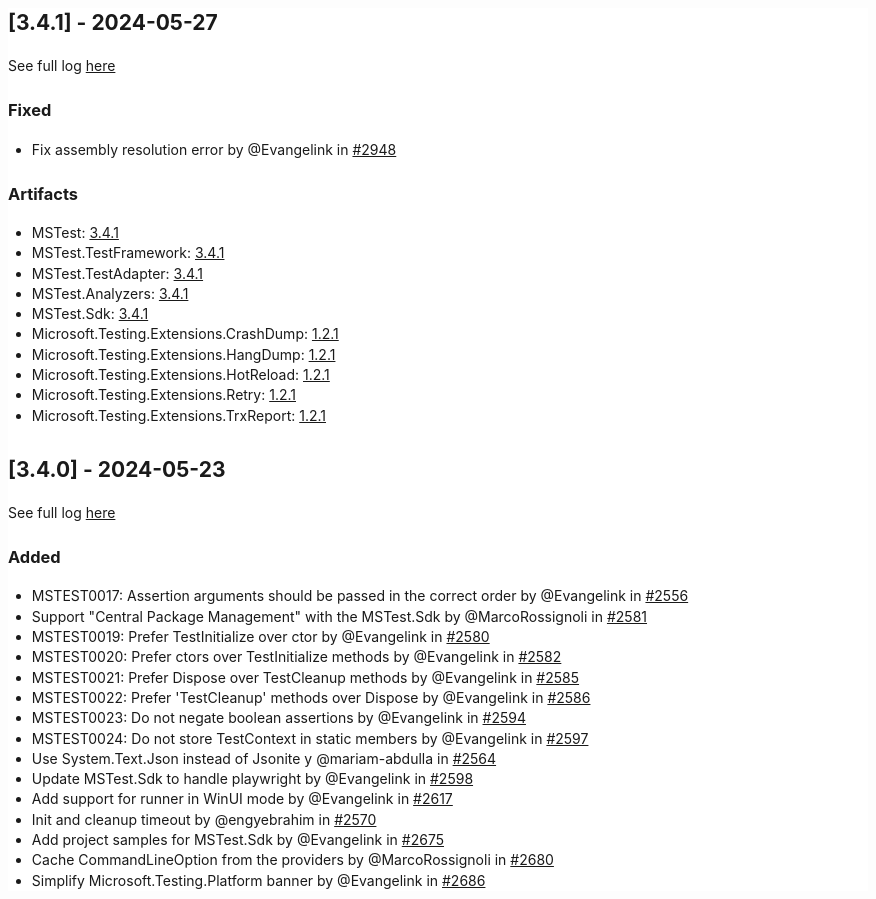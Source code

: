 ## <a name="3.4.1" />[3.4.1] - 2024-05-27

See full log [here](https://github.com/microsoft/testfx/compare/v3.4.0...v3.4.1)

### Fixed

* Fix assembly resolution error by @Evangelink in [#2948](https://github.com/microsoft/testfx/pull/2948)

### Artifacts

* MSTest: [3.4.1](https://www.nuget.org/packages/MSTest/3.4.1)
* MSTest.TestFramework: [3.4.1](https://www.nuget.org/packages/MSTest.TestFramework/3.4.1)
* MSTest.TestAdapter: [3.4.1](https://www.nuget.org/packages/MSTest.TestAdapter/3.4.1)
* MSTest.Analyzers: [3.4.1](https://www.nuget.org/packages/MSTest.Analyzers/3.4.1)
* MSTest.Sdk: [3.4.1](https://www.nuget.org/packages/MSTest.Sdk/3.4.1)
* Microsoft.Testing.Extensions.CrashDump: [1.2.1](https://www.nuget.org/packages/Microsoft.Testing.Extensions.CrashDump/1.2.1)
* Microsoft.Testing.Extensions.HangDump: [1.2.1](https://www.nuget.org/packages/Microsoft.Testing.Extensions.HangDump/1.2.1)
* Microsoft.Testing.Extensions.HotReload: [1.2.1](https://www.nuget.org/packages/Microsoft.Testing.Extensions.HotReload/1.2.1)
* Microsoft.Testing.Extensions.Retry: [1.2.1](https://www.nuget.org/packages/Microsoft.Testing.Extensions.Retry/1.2.1)
* Microsoft.Testing.Extensions.TrxReport: [1.2.1](https://www.nuget.org/packages/Microsoft.Testing.Extensions.TrxReport/1.2.1)

## <a name="3.4.0" />[3.4.0] - 2024-05-23

See full log [here](https://github.com/microsoft/testfx/compare/v3.3.1...v3.4.0)

### Added

* MSTEST0017: Assertion arguments should be passed in the correct order by @Evangelink in [#2556](https://github.com/microsoft/testfx/pull/2556)
* Support "Central Package Management" with the MSTest.Sdk by @MarcoRossignoli in [#2581](https://github.com/microsoft/testfx/pull/2581)
* MSTEST0019: Prefer TestInitialize over ctor by @Evangelink in [#2580](https://github.com/microsoft/testfx/pull/2580)
* MSTEST0020: Prefer ctors over TestInitialize methods by @Evangelink in [#2582](https://github.com/microsoft/testfx/pull/2582)
* MSTEST0021: Prefer Dispose over TestCleanup methods by @Evangelink in [#2585](https://github.com/microsoft/testfx/pull/2585)
* MSTEST0022: Prefer 'TestCleanup' methods over Dispose by @Evangelink in [#2586](https://github.com/microsoft/testfx/pull/2586)
* MSTEST0023: Do not negate boolean assertions by @Evangelink in [#2594](https://github.com/microsoft/testfx/pull/2594)
* MSTEST0024: Do not store TestContext in static members by @Evangelink in [#2597](https://github.com/microsoft/testfx/pull/2597)
* Use System.Text.Json instead of Jsonite y @mariam-abdulla in [#2564](https://github.com/microsoft/testfx/pull/2564)
* Update MSTest.Sdk to handle playwright by @Evangelink in [#2598](https://github.com/microsoft/testfx/pull/2598)
* Add support for runner in WinUI mode by @Evangelink in [#2617](https://github.com/microsoft/testfx/pull/2617)
* Init and cleanup timeout by @engyebrahim in [#2570](https://github.com/microsoft/testfx/pull/2570)
* Add project samples for MSTest.Sdk by @Evangelink in [#2675](https://github.com/microsoft/testfx/pull/2675)
* Cache CommandLineOption from the providers by @MarcoRossignoli in [#2680](https://github.com/microsoft/testfx/pull/2680)
* Simplify Microsoft.Testing.Platform banner by @Evangelink in [#2686](https://github.com/microsoft/testfx/pull/2686)